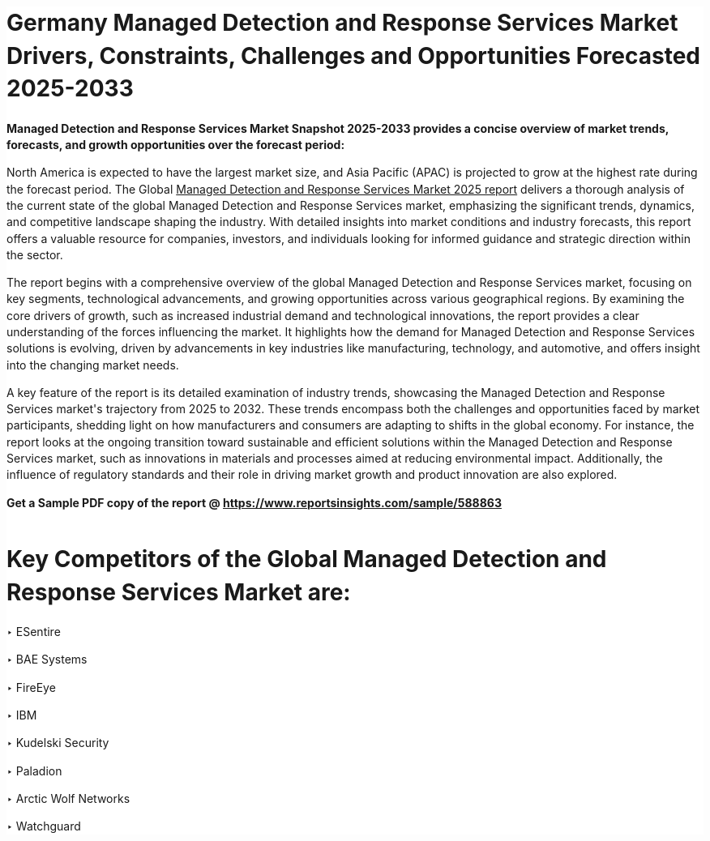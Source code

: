 # Germany Managed Detection and Response Services Market Drivers, Constraints, Challenges and Opportunities Forecasted 2025-2033

<strong>Managed Detection and Response Services Market Snapshot 2025-2033 provides a concise overview of market trends, forecasts, and growth opportunities over the forecast period:</strong>

North America is expected to have the largest market size, and Asia Pacific (APAC) is projected to grow at the highest rate during the forecast period. The Global <a href=https://www.reportsinsights.com/sample/588863>Managed Detection and Response Services Market 2025 report</a> delivers a thorough analysis of the current state of the global Managed Detection and Response Services market, emphasizing the significant trends, dynamics, and competitive landscape shaping the industry. With detailed insights into market conditions and industry forecasts, this report offers a valuable resource for companies, investors, and individuals looking for informed guidance and strategic direction within the sector.

The report begins with a comprehensive overview of the global Managed Detection and Response Services market, focusing on key segments, technological advancements, and growing opportunities across various geographical regions. By examining the core drivers of growth, such as increased industrial demand and technological innovations, the report provides a clear understanding of the forces influencing the market. It highlights how the demand for Managed Detection and Response Services solutions is evolving, driven by advancements in key industries like manufacturing, technology, and automotive, and offers insight into the changing market needs.

A key feature of the report is its detailed examination of industry trends, showcasing the Managed Detection and Response Services market's trajectory from 2025 to 2032. These trends encompass both the challenges and opportunities faced by market participants, shedding light on how manufacturers and consumers are adapting to shifts in the global economy. For instance, the report looks at the ongoing transition toward sustainable and efficient solutions within the Managed Detection and Response Services market, such as innovations in materials and processes aimed at reducing environmental impact. Additionally, the influence of regulatory standards and their role in driving market growth and product innovation are also explored.

<strong>Get a Sample PDF copy of the report @ <a href=https://www.reportsinsights.com/sample/588863>https://www.reportsinsights.com/sample/588863</a></strong>

# <strong>Key Competitors of the Global Managed Detection and Response Services Market are:</strong>

‣ ESentire

‣ BAE Systems

‣ FireEye

‣ IBM

‣ Kudelski Security

‣ Paladion

‣ Arctic Wolf Networks

‣ Watchguard
